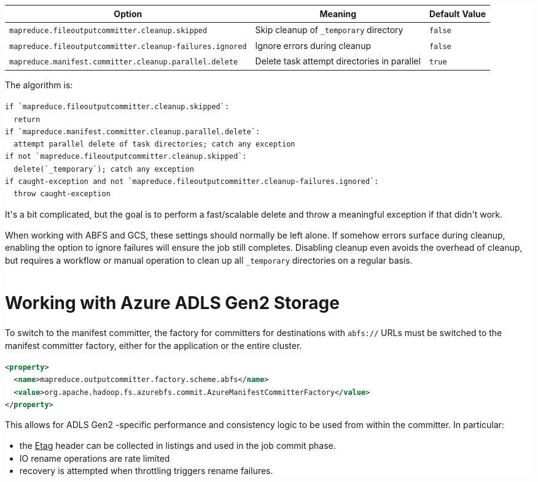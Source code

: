 
| Option | Meaning | Default Value |
|--------|---------|---------------|
| `mapreduce.fileoutputcommitter.cleanup.skipped` | Skip cleanup of `_temporary` directory| `false` |
| `mapreduce.fileoutputcommitter.cleanup-failures.ignored` | Ignore errors during cleanup | `false` |
| `mapreduce.manifest.committer.cleanup.parallel.delete` | Delete task attempt directories in parallel | `true` |

The algorithm is:

```
if `mapreduce.fileoutputcommitter.cleanup.skipped`:
  return
if `mapreduce.manifest.committer.cleanup.parallel.delete`:
  attempt parallel delete of task directories; catch any exception
if not `mapreduce.fileoutputcommitter.cleanup.skipped`:
  delete(`_temporary`); catch any exception
if caught-exception and not `mapreduce.fileoutputcommitter.cleanup-failures.ignored`:
  throw caught-exception
```

It's a bit complicated, but the goal is to perform a fast/scalable delete and
throw a meaningful exception if that didn't work.

When working with ABFS and GCS, these settings should normally be left alone.
If somehow errors surface during cleanup, enabling the option to
ignore failures will ensure the job still completes.
Disabling cleanup even avoids the overhead of cleanup, but
requires a workflow or manual operation to clean up all
`_temporary` directories on a regular basis.


# <a name="abfs"></a> Working with Azure ADLS Gen2 Storage

To switch to the manifest committer, the factory for committers for destinations with `abfs://` URLs must
be switched to the manifest committer factory, either for the application or
the entire cluster.

```xml
<property>
  <name>mapreduce.outputcommitter.factory.scheme.abfs</name>
  <value>org.apache.hadoop.fs.azurebfs.commit.AzureManifestCommitterFactory</value>
</property>
```

This allows for ADLS Gen2 -specific performance and consistency logic to be used from within the committer.
In particular:
* the [Etag](https://developer.mozilla.org/en-US/docs/Web/HTTP/Headers/ETag) header
can be collected in listings and used in the job commit phase.
* IO rename operations are rate limited
* recovery is attempted when throttling triggers rename failures.
